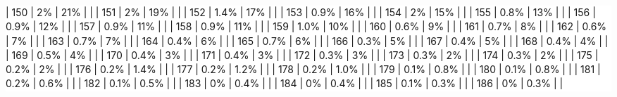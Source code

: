 | 150 | 2% | 21% |  |
| 151 | 2% | 19% |  |
| 152 | 1.4% | 17% |  |
| 153 | 0.9% | 16% |  |
| 154 | 2% | 15% |  |
| 155 | 0.8% | 13% |  |
| 156 | 0.9% | 12% |  |
| 157 | 0.9% | 11% |  |
| 158 | 0.9% | 11% |  |
| 159 | 1.0% | 10% |  |
| 160 | 0.6% | 9% |  |
| 161 | 0.7% | 8% |  |
| 162 | 0.6% | 7% |  |
| 163 | 0.7% | 7% |  |
| 164 | 0.4% | 6% |  |
| 165 | 0.7% | 6% |  |
| 166 | 0.3% | 5% |  |
| 167 | 0.4% | 5% |  |
| 168 | 0.4% | 4% |  |
| 169 | 0.5% | 4% |  |
| 170 | 0.4% | 3% |  |
| 171 | 0.4% | 3% |  |
| 172 | 0.3% | 3% |  |
| 173 | 0.3% | 2% |  |
| 174 | 0.3% | 2% |  |
| 175 | 0.2% | 2% |  |
| 176 | 0.2% | 1.4% |  |
| 177 | 0.2% | 1.2% |  |
| 178 | 0.2% | 1.0% |  |
| 179 | 0.1% | 0.8% |  |
| 180 | 0.1% | 0.8% |  |
| 181 | 0.2% | 0.6% |  |
| 182 | 0.1% | 0.5% |  |
| 183 | 0% | 0.4% |  |
| 184 | 0% | 0.4% |  |
| 185 | 0.1% | 0.3% |  |
| 186 | 0% | 0.3% |  |